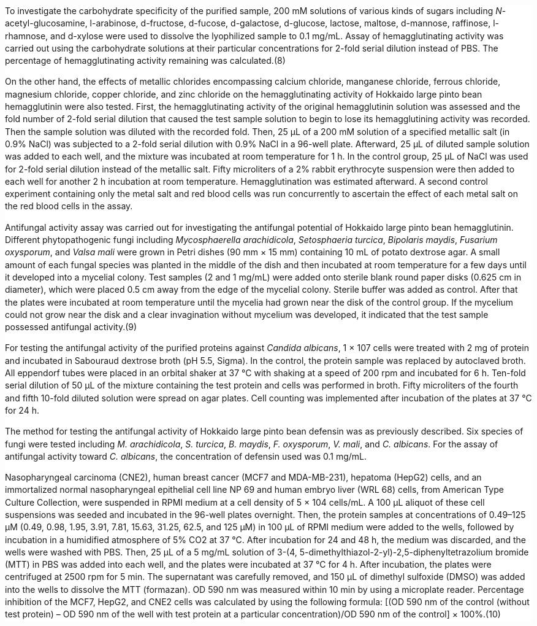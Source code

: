 To investigate the carbohydrate specificity of the purified sample, 200 mM solutions of various kinds of sugars including _N_-acetyl-glucosamine, l-arabinose, d-fructose, d-fucose, d-galactose, d-glucose, lactose, maltose, d-mannose, raffinose, l-rhamnose, and d-xylose were used to dissolve the lyophilized sample to 0.1 mg/mL. Assay of hemagglutinating activity was carried out using the carbohydrate solutions at their particular concentrations for 2-fold serial dilution instead of PBS. The percentage of hemagglutinating activity remaining was calculated.(8)

On the other hand, the effects of metallic chlorides encompassing calcium chloride, manganese chloride, ferrous chloride, magnesium chloride, copper chloride, and zinc chloride on the hemagglutinating activity of Hokkaido large pinto bean hemagglutinin were also tested. First, the hemagglutinating activity of the original hemagglutinin solution was assessed and the fold number of 2-fold serial dilution that caused the test sample solution to begin to lose its hemagglutining activity was recorded. Then the sample solution was diluted with the recorded fold. Then, 25 μL of a 200 mM solution of a specified metallic salt (in 0.9% NaCl) was subjected to a 2-fold serial dilution with 0.9% NaCl in a 96-well plate. Afterward, 25 μL of diluted sample solution was added to each well, and the mixture was incubated at room temperature for 1 h. In the control group, 25 μL of NaCl was used for 2-fold serial dilution instead of the metallic salt. Fifty microliters of a 2% rabbit erythrocyte suspension were then added to each well for another 2 h incubation at room temperature. Hemagglutination was estimated afterward. A second control experiment containing only the metal salt and red blood cells was run concurrently to ascertain the effect of each metal salt on the red blood cells in the assay.


Antifungal activity assay was carried out for investigating the antifungal potential of Hokkaido large pinto bean hemagglutinin. Different phytopathogenic fungi including _Mycosphaerella arachidicola_, _Setosphaeria turcica_, _Bipolaris maydis_, _Fusarium oxysporum_, and _Valsa mali_ were grown in Petri dishes (90 mm × 15 mm) containing 10 mL of potato dextrose agar. A small amount of each fungal species was planted in the middle of the dish and then incubated at room temperature for a few days until it developed into a mycelial colony. Test samples (2 and 1 mg/mL) were added onto sterile blank round paper disks (0.625 cm in diameter), which were placed 0.5 cm away from the edge of the mycelial colony. Sterile buffer was added as control. After that the plates were incubated at room temperature until the mycelia had grown near the disk of the control group. If the mycelium could not grow near the disk and a clear invagination without mycelium was developed, it indicated that the test sample possessed antifungal activity.(9)

For testing the antifungal activity of the purified proteins against _Candida albicans_, 1 × 107 cells were treated with 2 mg of protein and incubated in Sabouraud dextrose broth (pH 5.5, Sigma). In the control, the protein sample was replaced by autoclaved broth. All eppendorf tubes were placed in an orbital shaker at 37 °C with shaking at a speed of 200 rpm and incubated for 6 h. Ten-fold serial dilution of 50 μL of the mixture containing the test protein and cells was performed in broth. Fifty microliters of the fourth and fifth 10-fold diluted solution were spread on agar plates. Cell counting was implemented after incubation of the plates at 37 °C for 24 h.

The method for testing the antifungal activity of Hokkaido large pinto bean defensin was as previously described. Six species of fungi were tested including _M. arachidicola_, _S. turcica_, _B. maydis_, _F. oxysporum_, _V. mali_, and _C. albicans_. For the assay of antifungal activity toward _C. albicans_, the concentration of defensin used was 0.1 mg/mL.


Nasopharyngeal carcinoma (CNE2), human breast cancer (MCF7 and MDA-MB-231), hepatoma (HepG2) cells, and an immortalized normal nasopharyngeal epithelial cell line NP 69 and human embryo liver (WRL 68) cells, from American Type Culture Collection, were suspended in RPMI medium at a cell density of 5 × 104 cells/mL. A 100 μL aliquot of these cell suspensions was seeded and incubated in the 96-well plates overnight. Then, the protein samples at concentrations of 0.49–125 μM (0.49, 0.98, 1.95, 3.91, 7.81, 15.63, 31.25, 62.5, and 125 μM) in 100 μL of RPMI medium were added to the wells, followed by incubation in a humidified atmosphere of 5% CO2 at 37 °C. After incubation for 24 and 48 h, the medium was discarded, and the wells were washed with PBS. Then, 25 μL of a 5 mg/mL solution of 3-(4, 5-dimethylthiazol-2-yl)-2,5-diphenyltetrazolium bromide (MTT) in PBS was added into each well, and the plates were incubated at 37 °C for 4 h. After incubation, the plates were centrifuged at 2500 rpm for 5 min. The supernatant was carefully removed, and 150 μL of dimethyl sulfoxide (DMSO) was added into the wells to dissolve the MTT (formazan). OD 590 nm was measured within 10 min by using a microplate reader. Percentage inhibition of the MCF7, HepG2, and CNE2 cells was calculated by using the following formula: [(OD 590 nm of the control (without test protein) – OD 590 nm of the well with test protein at a particular concentration)/OD 590 nm of the control] × 100%.(10)
